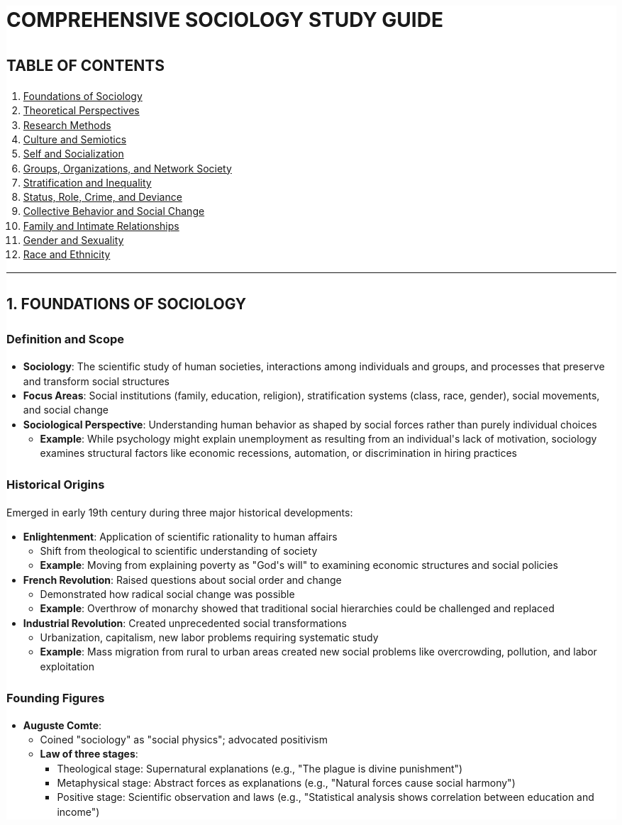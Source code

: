 # COMPREHENSIVE SOCIOLOGY STUDY GUIDE

## TABLE OF CONTENTS
1. [Foundations of Sociology](#1-foundations-of-sociology)
2. [Theoretical Perspectives](#2-theoretical-perspectives)
3. [Research Methods](#3-research-methods)
4. [Culture and Semiotics](#4-culture-and-semiotics)
5. [Self and Socialization](#5-self-and-socialization)
6. [Groups, Organizations, and Network Society](#6-groups-organizations-and-network-society)
7. [Stratification and Inequality](#7-stratification-and-inequality)
8. [Status, Role, Crime, and Deviance](#8-status-role-crime-and-deviance)
9. [Collective Behavior and Social Change](#9-collective-behavior-and-social-change)
10. [Family and Intimate Relationships](#10-family-and-intimate-relationships)
11. [Gender and Sexuality](#11-gender-and-sexuality)
12. [Race and Ethnicity](#12-race-and-ethnicity)

---

## 1. FOUNDATIONS OF SOCIOLOGY

### Definition and Scope
- **Sociology**: The scientific study of human societies, interactions among individuals and groups, and processes that preserve and transform social structures
- **Focus Areas**: Social institutions (family, education, religion), stratification systems (class, race, gender), social movements, and social change
- **Sociological Perspective**: Understanding human behavior as shaped by social forces rather than purely individual choices
  - **Example**: While psychology might explain unemployment as resulting from an individual's lack of motivation, sociology examines structural factors like economic recessions, automation, or discrimination in hiring practices

### Historical Origins
Emerged in early 19th century during three major historical developments:
- **Enlightenment**: Application of scientific rationality to human affairs
  - Shift from theological to scientific understanding of society
  - **Example**: Moving from explaining poverty as "God's will" to examining economic structures and social policies
- **French Revolution**: Raised questions about social order and change
  - Demonstrated how radical social change was possible
  - **Example**: Overthrow of monarchy showed that traditional social hierarchies could be challenged and replaced
- **Industrial Revolution**: Created unprecedented social transformations
  - Urbanization, capitalism, new labor problems requiring systematic study
  - **Example**: Mass migration from rural to urban areas created new social problems like overcrowding, pollution, and labor exploitation

### Founding Figures
- **Auguste Comte**: 
  - Coined "sociology" as "social physics"; advocated positivism
  - **Law of three stages**:
    - Theological stage: Supernatural explanations (e.g., "The plague is divine punishment")
    - Metaphysical stage: Abstract forces as explanations (e.g., "Natural forces cause social harmony")
    - Positive stage: Scientific observation and laws (e.g., "Statistical analysis shows correlation between education and income")
